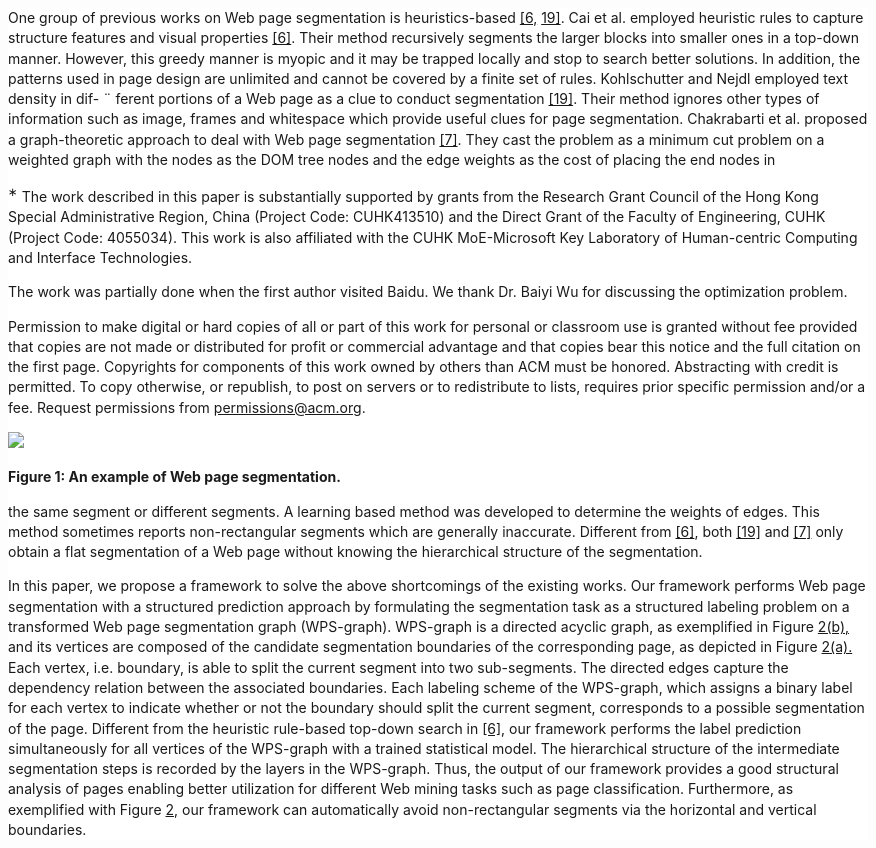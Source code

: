 One group of previous works on Web page segmentation is heuristics-based [\[6,](#page-9-10) [19\]](#page-9-8). Cai et al. employed heuristic rules to capture structure features and visual properties [\[6\]](#page-9-10). Their method recursively segments the larger blocks into smaller ones in a top-down manner. However, this greedy manner is myopic and it may be trapped locally and stop to search better solutions. In addition, the patterns used in page design are unlimited and cannot be covered by a finite set of rules. Kohlschutter and Nejdl employed text density in dif- ¨ ferent portions of a Web page as a clue to conduct segmentation [\[19\]](#page-9-8). Their method ignores other types of information such as image, frames and whitespace which provide useful clues for page segmentation. Chakrabarti et al. proposed a graph-theoretic approach to deal with Web page segmentation [\[7\]](#page-9-7). They cast the problem as a minimum cut problem on a weighted graph with the nodes as the DOM tree nodes and the edge weights as the cost of placing the end nodes in

<sup>∗</sup> The work described in this paper is substantially supported by grants from the Research Grant Council of the Hong Kong Special Administrative Region, China (Project Code: CUHK413510) and the Direct Grant of the Faculty of Engineering, CUHK (Project Code: 4055034). This work is also affiliated with the CUHK MoE-Microsoft Key Laboratory of Human-centric Computing and Interface Technologies.

The work was partially done when the first author visited Baidu. We thank Dr. Baiyi Wu for discussing the optimization problem.

Permission to make digital or hard copies of all or part of this work for personal or classroom use is granted without fee provided that copies are not made or distributed for profit or commercial advantage and that copies bear this notice and the full citation on the first page. Copyrights for components of this work owned by others than ACM must be honored. Abstracting with credit is permitted. To copy otherwise, or republish, to post on servers or to redistribute to lists, requires prior specific permission and/or a fee. Request permissions from permissions@acm.org.

![](_page_1_Figure_0.jpeg)

<span id="page-1-0"></span>**Figure 1: An example of Web page segmentation.**

the same segment or different segments. A learning based method was developed to determine the weights of edges. This method sometimes reports non-rectangular segments which are generally inaccurate. Different from [\[6\]](#page-9-10), both [\[19\]](#page-9-8) and [\[7\]](#page-9-7) only obtain a flat segmentation of a Web page without knowing the hierarchical structure of the segmentation.

In this paper, we propose a framework to solve the above shortcomings of the existing works. Our framework performs Web page segmentation with a structured prediction approach by formulating the segmentation task as a structured labeling problem on a transformed Web page segmentation graph (WPS-graph). WPS-graph is a directed acyclic graph, as exemplified in Figure [2\(b\),](#page-1-1) and its vertices are composed of the candidate segmentation boundaries of the corresponding page, as depicted in Figure [2\(a\).](#page-1-2) Each vertex, i.e. boundary, is able to split the current segment into two sub-segments. The directed edges capture the dependency relation between the associated boundaries. Each labeling scheme of the WPS-graph, which assigns a binary label for each vertex to indicate whether or not the boundary should split the current segment, corresponds to a possible segmentation of the page. Different from the heuristic rule-based top-down search in [\[6\]](#page-9-10), our framework performs the label prediction simultaneously for all vertices of the WPS-graph with a trained statistical model. The hierarchical structure of the intermediate segmentation steps is recorded by the layers in the WPS-graph. Thus, the output of our framework provides a good structural analysis of pages enabling better utilization for different Web mining tasks such as page classification. Furthermore, as exemplified with Figure [2,](#page-1-3) our framework can automatically avoid non-rectangular segments via the horizontal and vertical boundaries.
